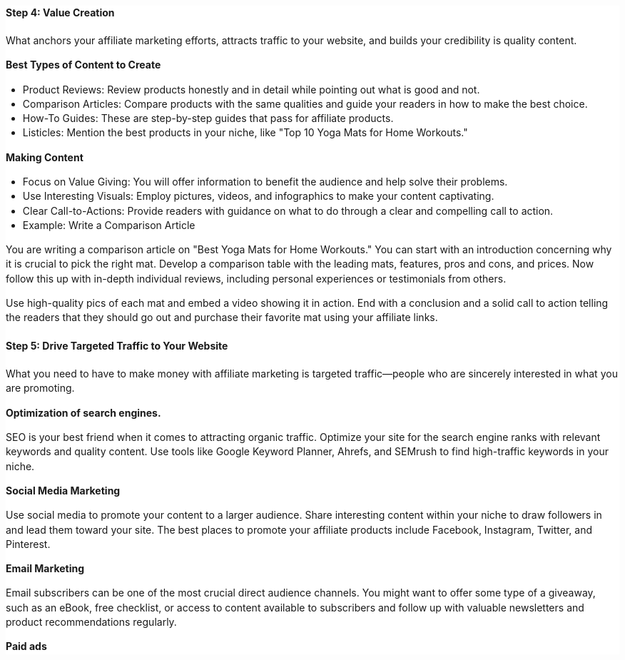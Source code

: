 #### Step 4: Value Creation

What anchors your affiliate marketing efforts, attracts traffic to your website, and builds your credibility is quality content.

**Best Types of Content to Create**

- Product Reviews: Review products honestly and in detail while pointing out what is good and not.
- Comparison Articles: Compare products with the same qualities and guide your readers in how to make the best choice.
- How-To Guides: These are step-by-step guides that pass for affiliate products.
- Listicles: Mention the best products in your niche, like "Top 10 Yoga Mats for Home Workouts."


**Making Content**

- Focus on Value Giving: You will offer information to benefit the audience and help solve their problems.
- Use Interesting Visuals: Employ pictures, videos, and infographics to make your content captivating.
- Clear Call-to-Actions: Provide readers with guidance on what to do through a clear and compelling call to action.
- Example: Write a Comparison Article

You are writing a comparison article on "Best Yoga Mats for Home Workouts." You can start with an introduction concerning why it is crucial to pick the right mat. Develop a comparison table with the leading mats, features, pros and cons, and prices. Now follow this up with in-depth individual reviews, including personal experiences or testimonials from others.

Use high-quality pics of each mat and embed a video showing it in action. End with a conclusion and a solid call to action telling the readers that they should go out and purchase their favorite mat using your affiliate links.

#### Step 5: Drive Targeted Traffic to Your Website

What you need to have to make money with affiliate marketing is targeted traffic—people who are sincerely interested in what you are promoting.

**Optimization of search engines.**

SEO is your best friend when it comes to attracting organic traffic. Optimize your site for the search engine ranks with relevant keywords and quality content. Use tools like Google Keyword Planner, Ahrefs, and SEMrush to find high-traffic keywords in your niche.

**Social Media Marketing**

Use social media to promote your content to a larger audience. Share interesting content within your niche to draw followers in and lead them toward your site. The best places to promote your affiliate products include Facebook, Instagram, Twitter, and Pinterest.

**Email Marketing**

Email subscribers can be one of the most crucial direct audience channels. You might want to offer some type of a giveaway, such as an eBook, free checklist, or access to content available to subscribers and follow up with valuable newsletters and product recommendations regularly.

**Paid ads**
